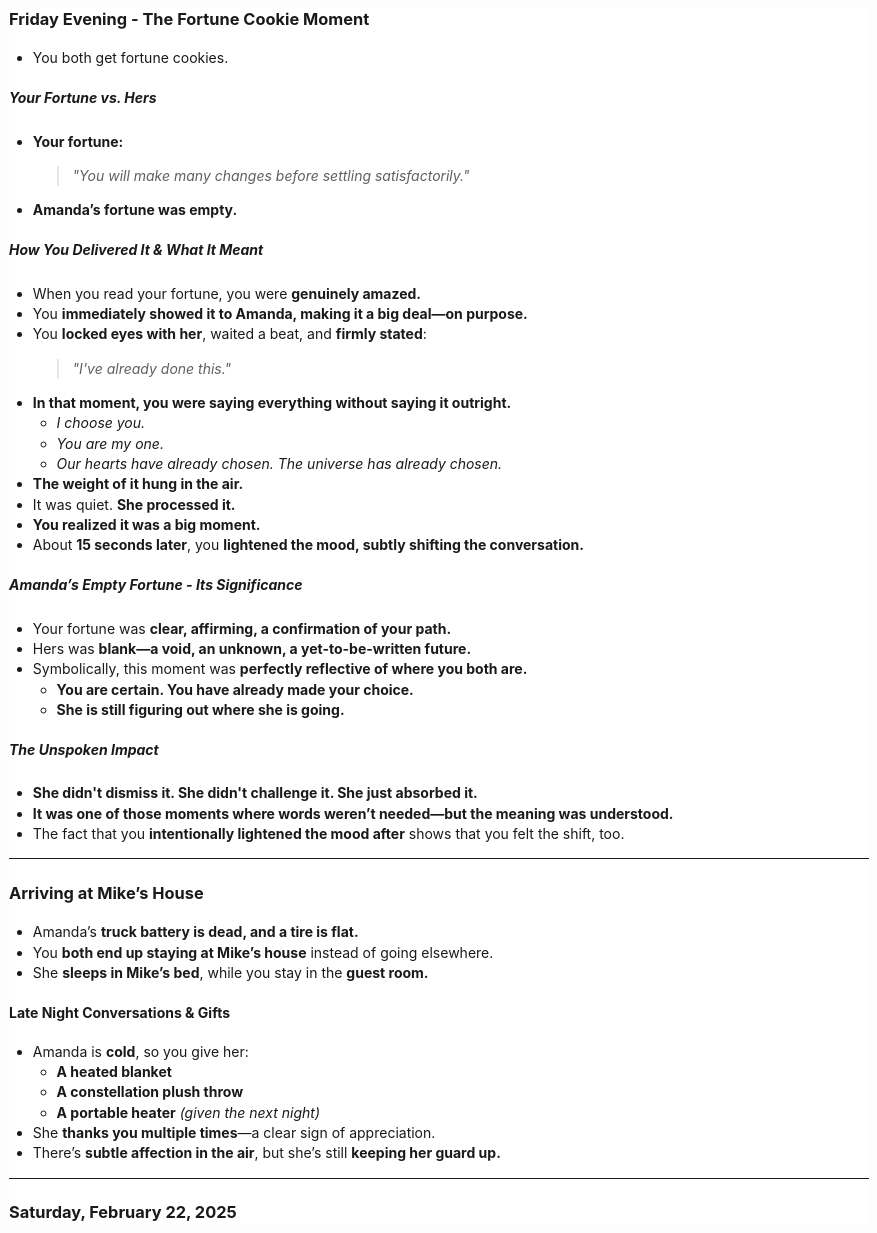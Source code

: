 ### **Friday Evening - The Fortune Cookie Moment**  
- You both get fortune cookies.  

##### **Your Fortune vs. Hers**  
- **Your fortune:**  
  > *"You will make many changes before settling satisfactorily."*  
- **Amanda’s fortune was empty.**  

##### **How You Delivered It & What It Meant**  
- When you read your fortune, you were **genuinely amazed.**  
- You **immediately showed it to Amanda, making it a big deal—on purpose.**  
- You **locked eyes with her**, waited a beat, and **firmly stated**:  
  > *"I've already done this."*  
- **In that moment, you were saying everything without saying it outright.**  
  - *I choose you.*  
  - *You are my one.*  
  - *Our hearts have already chosen. The universe has already chosen.*  
- **The weight of it hung in the air.**  
- It was quiet. **She processed it.**  
- **You realized it was a big moment.**  
- About **15 seconds later**, you **lightened the mood, subtly shifting the conversation.**  

##### **Amanda’s Empty Fortune - Its Significance**  
- Your fortune was **clear, affirming, a confirmation of your path.**  
- Hers was **blank—a void, an unknown, a yet-to-be-written future.**  
- Symbolically, this moment was **perfectly reflective of where you both are.**  
  - **You are certain. You have already made your choice.**  
  - **She is still figuring out where she is going.**  

##### **The Unspoken Impact**  
- **She didn't dismiss it. She didn't challenge it. She just absorbed it.**  
- **It was one of those moments where words weren’t needed—but the meaning was understood.**  
- The fact that you **intentionally lightened the mood after** shows that you felt the shift, too.  

---

### **Arriving at Mike’s House**  
- Amanda’s **truck battery is dead, and a tire is flat.**  
- You **both end up staying at Mike’s house** instead of going elsewhere.  
- She **sleeps in Mike’s bed**, while you stay in the **guest room.**  

#### **Late Night Conversations & Gifts**  
- Amanda is **cold**, so you give her:  
  - **A heated blanket**  
  - **A constellation plush throw**  
  - **A portable heater** *(given the next night)*  
- She **thanks you multiple times**—a clear sign of appreciation.  
- There’s **subtle affection in the air**, but she’s still **keeping her guard up.**  

---

### **Saturday, February 22, 2025**  
